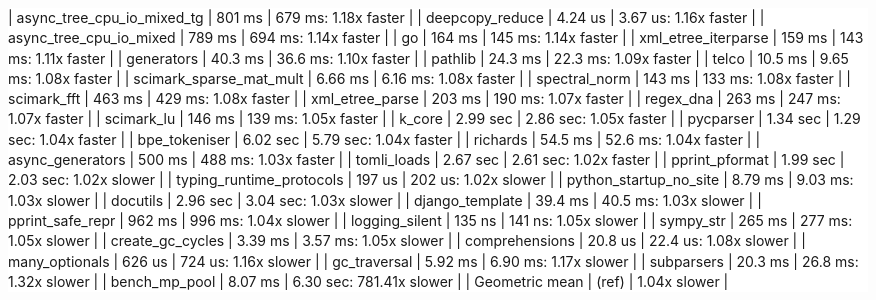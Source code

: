 | async_tree_cpu_io_mixed_tg | 801 ms                                                   | 679 ms: 1.18x faster                                                     |
| deepcopy_reduce            | 4.24 us                                                  | 3.67 us: 1.16x faster                                                    |
| async_tree_cpu_io_mixed    | 789 ms                                                   | 694 ms: 1.14x faster                                                     |
| go                         | 164 ms                                                   | 145 ms: 1.14x faster                                                     |
| xml_etree_iterparse        | 159 ms                                                   | 143 ms: 1.11x faster                                                     |
| generators                 | 40.3 ms                                                  | 36.6 ms: 1.10x faster                                                    |
| pathlib                    | 24.3 ms                                                  | 22.3 ms: 1.09x faster                                                    |
| telco                      | 10.5 ms                                                  | 9.65 ms: 1.08x faster                                                    |
| scimark_sparse_mat_mult    | 6.66 ms                                                  | 6.16 ms: 1.08x faster                                                    |
| spectral_norm              | 143 ms                                                   | 133 ms: 1.08x faster                                                     |
| scimark_fft                | 463 ms                                                   | 429 ms: 1.08x faster                                                     |
| xml_etree_parse            | 203 ms                                                   | 190 ms: 1.07x faster                                                     |
| regex_dna                  | 263 ms                                                   | 247 ms: 1.07x faster                                                     |
| scimark_lu                 | 146 ms                                                   | 139 ms: 1.05x faster                                                     |
| k_core                     | 2.99 sec                                                 | 2.86 sec: 1.05x faster                                                   |
| pycparser                  | 1.34 sec                                                 | 1.29 sec: 1.04x faster                                                   |
| bpe_tokeniser              | 6.02 sec                                                 | 5.79 sec: 1.04x faster                                                   |
| richards                   | 54.5 ms                                                  | 52.6 ms: 1.04x faster                                                    |
| async_generators           | 500 ms                                                   | 488 ms: 1.03x faster                                                     |
| tomli_loads                | 2.67 sec                                                 | 2.61 sec: 1.02x faster                                                   |
| pprint_pformat             | 1.99 sec                                                 | 2.03 sec: 1.02x slower                                                   |
| typing_runtime_protocols   | 197 us                                                   | 202 us: 1.02x slower                                                     |
| python_startup_no_site     | 8.79 ms                                                  | 9.03 ms: 1.03x slower                                                    |
| docutils                   | 2.96 sec                                                 | 3.04 sec: 1.03x slower                                                   |
| django_template            | 39.4 ms                                                  | 40.5 ms: 1.03x slower                                                    |
| pprint_safe_repr           | 962 ms                                                   | 996 ms: 1.04x slower                                                     |
| logging_silent             | 135 ns                                                   | 141 ns: 1.05x slower                                                     |
| sympy_str                  | 265 ms                                                   | 277 ms: 1.05x slower                                                     |
| create_gc_cycles           | 3.39 ms                                                  | 3.57 ms: 1.05x slower                                                    |
| comprehensions             | 20.8 us                                                  | 22.4 us: 1.08x slower                                                    |
| many_optionals             | 626 us                                                   | 724 us: 1.16x slower                                                     |
| gc_traversal               | 5.92 ms                                                  | 6.90 ms: 1.17x slower                                                    |
| subparsers                 | 20.3 ms                                                  | 26.8 ms: 1.32x slower                                                    |
| bench_mp_pool              | 8.07 ms                                                  | 6.30 sec: 781.41x slower                                                 |
| Geometric mean             | (ref)                                                    | 1.04x slower                                                             |
